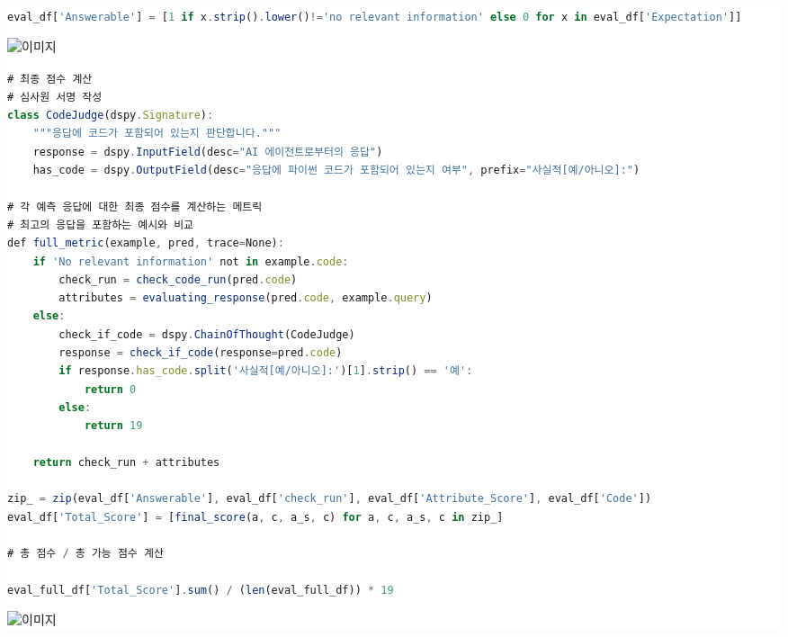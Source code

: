 ```js
eval_df['Answerable'] = [1 if x.strip().lower()!='no relevant information' else 0 for x in eval_df['Expectation']]
```

![이미지](/assets/img/2024-06-19-ImprovingPerformanceforDataVisualizationAIAgent_7.png)



<ins class="adsbygoogle"
     style="display:block"
     data-ad-client="ca-pub-4877378276818686"
     data-ad-slot="1107185301"
     data-ad-format="auto"
     data-full-width-responsive="true"></ins>

<script>
     (adsbygoogle = window.adsbygoogle || []).push({});
</script>

```js
# 최종 점수 계산
# 심사원 서명 작성
class CodeJudge(dspy.Signature):
    """응답에 코드가 포함되어 있는지 판단합니다."""
    response = dspy.InputField(desc="AI 에이전트로부터의 응답")
    has_code = dspy.OutputField(desc="응답에 파이썬 코드가 포함되어 있는지 여부", prefix="사실적[예/아니오]:")

# 각 예측 응답에 대한 최종 점수를 계산하는 메트릭
# 최고의 응답을 포함하는 예시와 비교
def full_metric(example, pred, trace=None):
    if 'No relevant information' not in example.code:
        check_run = check_code_run(pred.code)
        attributes = evaluating_response(pred.code, example.query)
    else:
        check_if_code = dspy.ChainOfThought(CodeJudge)
        response = check_if_code(response=pred.code)
        if response.has_code.split('사실적[예/아니오]:')[1].strip() == '예':
            return 0
        else:
            return 19

    return check_run + attributes

zip_ = zip(eval_df['Answerable'], eval_df['check_run'], eval_df['Attribute_Score'], eval_df['Code'])
eval_df['Total_Score'] = [final_score(a, c, a_s, c) for a, c, a_s, c in zip_]

# 총 점수 / 총 가능 점수 계산

eval_full_df['Total_Score'].sum() / (len(eval_full_df)) * 19
```

![이미지](/assets/img/2024-06-19-ImprovingPerformanceforDataVisualizationAIAgent_8.png)
